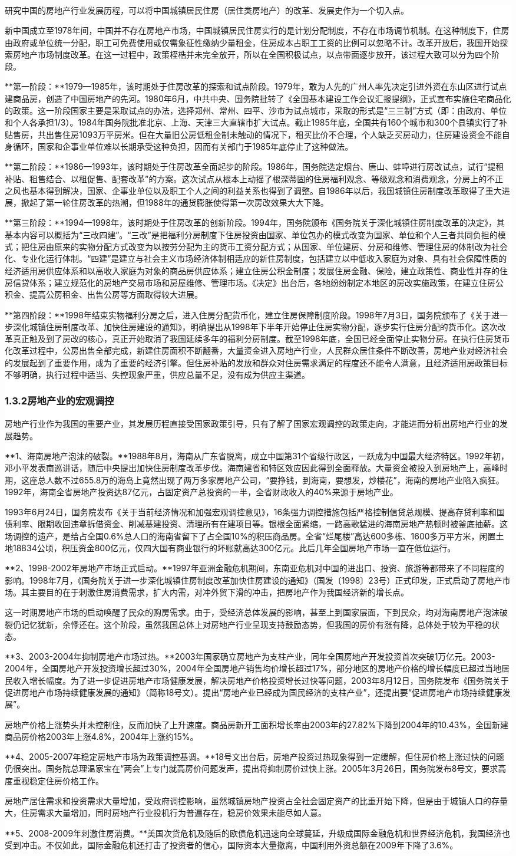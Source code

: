 研究中国的房地产行业发展历程，可以将中国城镇居民住房（居住类房地产）的改革、发展史作为一个切入点。

新中国成立至1978年间，中国并不存在房地产市场，中国城镇居民住房实行的是计划分配制度，不存在市场调节机制。在这种制度下，住房由政府或单位统一分配，职工可免费使用或仅需象征性缴纳少量租金，住房成本占职工工资的比例可以忽略不计。改革开放后，我国开始探索房地产市场制度改革。在这一过程中，政策桎梏并未完全放开，所以在全国积极试点，以点带面逐步放开，该过程大致可以分为四个阶段。

**第一阶段：**1979—1985年，该时期处于住房改革的探索和试点阶段。1979年，敢为人先的广州人率先决定引进外资在东山区进行试点建商品房，创造了中国房地产的先河。1980年6月，中共中央、国务院批转了《全国基本建设工作会议汇报提纲》，正式宣布实施住宅商品化的政策。这一阶段国家主要是采取试点的办法，选择郑州、常州、四平、沙市为试点城市，采取的形式是“三三制”方式（即：由政府、单位和个人各承担1/3）。1984年国务院批准北京、上海、天津三大直辖市扩大试点。截止1985年底，全国共有160个城市和300个县镇实行了补贴售房，共出售住房1093万平房米。但在大量旧公房低租金制未触动的情况下，租买比价不合理，个人缺乏买房动力，住房建设资金不能自身循环，国家和企事业单位难以长期承受这种负担，因而有关部门于1985年底停止了这种做法。

**第二阶段：**1986—1993年，该时期处于住房改革全面起步的阶段。1986年，国务院选定烟台、唐山、蚌埠进行房改试点，试行“提租补贴、租售结合、以租促售、配套改革”的方案。这次试点从根本上动摇了根深蒂固的住房福利观念、等级观念和消费观念，分房上的不正之风也基本得到解决，国家、企事业单位以及职工个人之间的利益关系也得到了调整。自1986年以后，我国城镇住房制度改革取得了重大进展，掀起了第一轮住房改革的热潮，但1988年的通货膨胀使得第一次房改效果大大下降。

**第三阶段：**1994—1998年，该时期处于住房改革的创新阶段。1994年，国务院颁布《国务院关于深化城镇住房制度改革的决定》，其基本内容可以概括为“三改四建”。“三改”是把福利分房制度下住房投资由国家、单位包办的模式改变为国家、单位和个人三者共同负担的模式；把住房由原来的实物分配方式改变为以按劳分配为主的货币工资分配方式；从国家、单位建房、分房和维修、管理住房的体制改为社会化、专业化运行体制。“四建”是建立与社会主义市场经济体制相适应的新住房制度，包括建立以中低收入家庭为对象、具有社会保障性质的经济适用房供应体系和以高收入家庭为对象的商品房供应体系；建立住房公积金制度；发展住房金融、保险，建立政策性、商业性并存的住房信贷体系；建立规范化的房地产交易市场和房屋维修、管理市场。《决定》出台后，各地纷纷制定本地区的房改实施政策，在建立住房公积金、提高公房租金、出售公房等方面取得较大进展。

**第四阶段：**1998年结束实物福利分房之后，进入住房分配货币化，建立住房保障制度阶段。1998年7月3日，国务院颁布了《关于进一步深化城镇住房制度改革、加快住房建设的通知》，明确提出从1998年下半年开始停止住房实物分配，逐步实行住房分配的货币化。这次改革真正触及到了房改的核心，真正开始取消了我国延续多年的福利分房制度。截至1998年底，全国已经全面停止实物分房。在执行住房货币化改革过程中，公房出售全部完成，新建住房面积不断翻番，大量资金进入房地产行业，人民群众居住条件不断改善，房地产业对经济社会的发展起到了重要作用，成为了重要的经济引擎。但住房补贴的发放和群众对住房需求满足的程度还不能令人满意，且经济适用房政策目标不够明确，执行过程中适当、失控现象严重，供应总量不足，没有成为供应主渠道。

### 1.3.2房地产业的宏观调控

房地产行业作为我国的重要产业，其发展历程直接受国家政策引导，只有了解了国家宏观调控的政策走向，才能进而分析出房地产行业的发展趋势。

**1、海南房地产泡沫的破裂。**1988年8月，海南从广东省脱离，成立中国第31个省级行政区，一跃成为中国最大经济特区。1992年初，邓小平发表南巡讲话，随后中央提出加快住房制度改革步伐。海南建省和特区效应因此得到全面释放。大量资金被投入到房地产上，高峰时期，这座总人数不过655.8万的海岛上竟然出现了两万多家房地产公司，“要挣钱，到海南，要想发，炒楼花”，海南的房地产业陷入疯狂。1992年，海南全省房地产投资达87亿元，占固定资产总投资的一半，全省财政收入的40%来源于房地产业。

1993年6月24日，国务院发布《关于当前经济情况和加强宏观调控意见》，16条强力调控措施包括严格控制信贷总规模、提高存贷利率和国债利率、限期收回违章拆借资金、削减基建投资、清理所有在建项目等。银根全面紧缩，一路高歌猛进的海南房地产热顿时被釜底抽薪。这场调控的遗产，是给占全国0.6%总人口的海南省留下了占全国10%的积压商品房。全省“烂尾楼”高达600多栋、1600多万平方米，闲置土地18834公顷，积压资金800亿元，仅四大国有商业银行的坏账就高达300亿元。此后几年全国房地产市场一直在低位运行。

**2、1998-2002年房地产市场正式启动。**1997年亚洲金融危机期间，东南亚危机对中国的进出口、投资、旅游等都带来了不同程度的影响。1998年7月，《国务院关于进一步深化城镇住房制度改革加快住房建设的通知》（国发〔1998〕23号）正式印发，正式启动了房地产市场。其主要目的在于刺激住房消费需求，扩大内需，对冲外贸下滑的冲击，把房地产作为我国经济新的增长点。

这一时期房地产市场的启动唤醒了民众的购房需求。由于，受经济总体发展的影响，甚至上到国家层面，下到民众，均对海南房地产泡沫破裂仍记忆犹新，余悸还在。这个阶段，虽然我国总体上对房地产行业呈现支持鼓励态势，但我国的房价有涨有降，总体处于较为平稳的状态。

**3、2003-2004年抑制房地产市场过热。**2003年国家确立房地产为支柱产业，同年全国房地产开发投资首次突破1万亿元。2003-2004年，全国房地产开发投资增长超过30%，2004年全国房地产销售均价增长超过17%，部分地区的房地产价格的增长幅度已超过当地居民收入增长幅度。为了进一步促进房地产市场健康发展，解决房地产价格投资增长过快等问题，2003年8月12日，国务院发布《国务院关于促进房地产市场持续健康发展的通知》（简称18号文）。提出“房地产业已经成为国民经济的支柱产业”，还提出要“促进房地产市场持续健康发展”。

房地产价格上涨势头并未控制住，反而加快了上升速度。商品房新开工面积增长率由2003年的27.82%下降到2004年的10.43%，全国新建商品房价格2003年上涨4.8%，2004年上涨约15%。

**4、2005-2007年稳定房地产市场为政策调控基调。**18号文出台后，房地产投资过热现象得到一定缓解，但住房价格上涨过快的问题仍很突出。国务院总理温家宝在“两会”上专门就高房价问题发声，提出将抑制房价过快上涨。2005年3月26日，国务院发布8号文，要求高度重视稳定住房价格工作。

房地产居住需求和投资需求大量增加，受政府调控影响，虽然城镇房地产投资占全社会固定资产的比重开始下降，但是由于城镇人口的存量大，住房需求大量增加，同时房地产行业投机行为普遍存在，稳房价效果未能尽如人意。

**5、2008-2009年刺激住房消费。**美国次贷危机及随后的欧债危机迅速向全球蔓延，升级成国际金融危机和世界经济危机，我国经济也受到冲击。不仅如此，国际金融危机还打击了投资者的信心，国际资本大量撤离，中国利用外资总额在2009年下降了3.6%。
